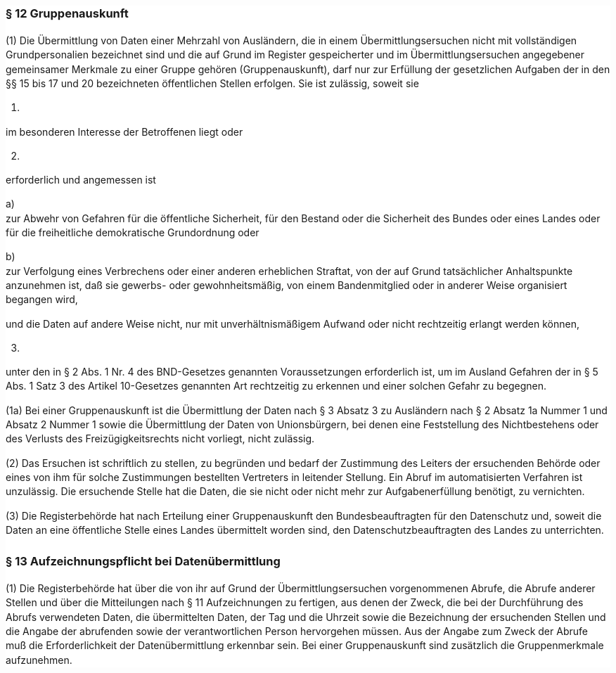 ### § 12 Gruppenauskunft

(1) Die Übermittlung von Daten einer Mehrzahl von Ausländern, die in einem Übermittlungsersuchen nicht mit vollständigen Grundpersonalien bezeichnet sind und die auf Grund im Register gespeicherter und im Übermittlungsersuchen angegebener gemeinsamer Merkmale zu einer Gruppe gehören (Gruppenauskunft), darf nur zur Erfüllung der gesetzlichen Aufgaben der in den §§ 15 bis 17 und 20 bezeichneten öffentlichen Stellen erfolgen. Sie ist zulässig, soweit sie

1.  
im besonderen Interesse der Betroffenen liegt oder

2.  
erforderlich und angemessen ist

a)  
zur Abwehr von Gefahren für die öffentliche Sicherheit, für den Bestand oder die Sicherheit des Bundes oder eines Landes oder für die freiheitliche demokratische Grundordnung oder

b)  
zur Verfolgung eines Verbrechens oder einer anderen erheblichen Straftat, von der auf Grund tatsächlicher Anhaltspunkte anzunehmen ist, daß sie gewerbs- oder gewohnheitsmäßig, von einem Bandenmitglied oder in anderer Weise organisiert begangen wird,

und die Daten auf andere Weise nicht, nur mit unverhältnismäßigem Aufwand oder nicht rechtzeitig erlangt werden können,

3.  
unter den in § 2 Abs. 1 Nr. 4 des BND-Gesetzes genannten Voraussetzungen erforderlich ist, um im Ausland Gefahren der in § 5 Abs. 1 Satz 3 des Artikel 10-Gesetzes genannten Art rechtzeitig zu erkennen und einer solchen Gefahr zu begegnen.

(1a) Bei einer Gruppenauskunft ist die Übermittlung der Daten nach § 3 Absatz 3 zu Ausländern nach § 2 Absatz 1a Nummer 1 und Absatz 2 Nummer 1 sowie die Übermittlung der Daten von Unionsbürgern, bei denen eine Feststellung des Nichtbestehens oder des Verlusts des Freizügigkeitsrechts nicht vorliegt, nicht zulässig.

(2) Das Ersuchen ist schriftlich zu stellen, zu begründen und bedarf der Zustimmung des Leiters der ersuchenden Behörde oder eines von ihm für solche Zustimmungen bestellten Vertreters in leitender Stellung. Ein Abruf im automatisierten Verfahren ist unzulässig. Die ersuchende Stelle hat die Daten, die sie nicht oder nicht mehr zur Aufgabenerfüllung benötigt, zu vernichten.

(3) Die Registerbehörde hat nach Erteilung einer Gruppenauskunft den Bundesbeauftragten für den Datenschutz und, soweit die Daten an eine öffentliche Stelle eines Landes übermittelt worden sind, den Datenschutzbeauftragten des Landes zu unterrichten.

### § 13 Aufzeichnungspflicht bei Datenübermittlung

(1) Die Registerbehörde hat über die von ihr auf Grund der Übermittlungsersuchen vorgenommenen Abrufe, die Abrufe anderer Stellen und über die Mitteilungen nach § 11 Aufzeichnungen zu fertigen, aus denen der Zweck, die bei der Durchführung des Abrufs verwendeten Daten, die übermittelten Daten, der Tag und die Uhrzeit sowie die Bezeichnung der ersuchenden Stellen und die Angabe der abrufenden sowie der verantwortlichen Person hervorgehen müssen. Aus der Angabe zum Zweck der Abrufe muß die Erforderlichkeit der Datenübermittlung erkennbar sein. Bei einer Gruppenauskunft sind zusätzlich die Gruppenmerkmale aufzunehmen.
